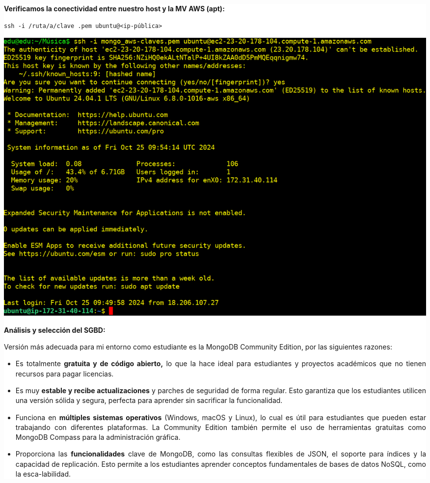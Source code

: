 **Verificamos la conectividad entre nuestro host y la MV AWS (apt):**

`ssh -i /ruta/a/clave .pem ubuntu@<ip-pública>`

![alt text](image-2.png)

**Análisis y selección del SGBD:**

<div style="text-align: justify">

Versión más adecuada para mi entorno como estudiante es la MongoDB Community Edition, por las siguientes razones:

- Es totalmente **gratuita y de código abierto,** lo que la hace ideal para estudiantes y proyectos académicos que no tienen recursos para pagar licencias.

- Es muy **estable y recibe actualizaciones** y parches de seguridad de forma regular. Esto garantiza que los estudiantes utilicen una versión sólida y segura, perfecta para aprender sin sacrificar la funcionalidad.

- Funciona en **múltiples sistemas operativos** (Windows, macOS y Linux), lo cual es útil para estudiantes que pueden estar trabajando con diferentes plataformas. La Community Edition también permite el uso de herramientas gratuitas como MongoDB Compass para la administración gráfica.

- Proporciona las **funcionalidades** clave de MongoDB, como las consultas flexibles de JSON, el soporte para índices y la capacidad de replicación. Esto permite a los estudiantes aprender conceptos fundamentales de bases de datos NoSQL, como la esca-labilidad.
